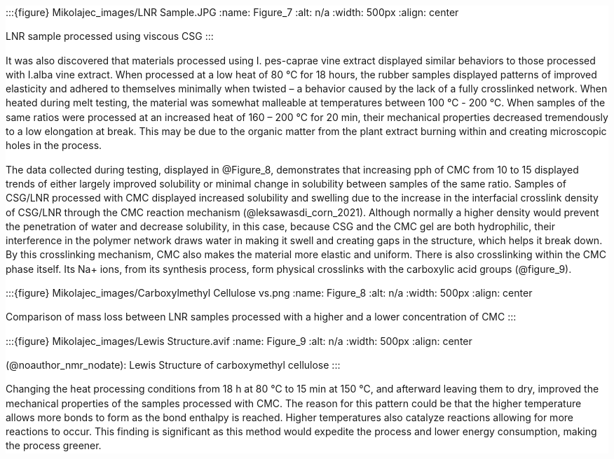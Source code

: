 :::{figure} Mikolajec_images/LNR Sample.JPG
:name: Figure_7
:alt: n/a
:width: 500px
:align: center

LNR sample processed using viscous CSG
:::

It was also discovered that materials processed using I. pes-caprae vine extract displayed similar behaviors to those processed with I.alba vine extract. When processed at a low heat of 80 ℃ for 18 hours, the rubber samples displayed patterns of improved elasticity and adhered to themselves minimally when twisted – a behavior caused by the lack of a fully crosslinked network. When heated during melt testing, the material was somewhat malleable at temperatures between 100 ℃ - 200 ℃. When samples of the same ratios were processed at an increased heat of 160 – 200 ℃ for 20 min, their mechanical properties decreased tremendously to a low elongation at break. This may be due to the organic matter from the plant extract burning within and creating microscopic holes in the process.

The data collected during testing, displayed in @Figure_8, demonstrates that increasing pph of CMC from 10 to 15 displayed trends of either largely improved solubility or minimal change in solubility between samples of the same ratio. Samples of CSG/LNR processed with CMC displayed increased solubility and swelling due to the increase in the interfacial crosslink density of CSG/LNR through the CMC reaction mechanism (@leksawasdi_corn_2021). Although normally a higher density would prevent the penetration of water and decrease solubility, in this case, because CSG and the CMC gel are both hydrophilic, their interference in the polymer network draws water in making it swell and creating gaps in the structure, which helps it break down. By this crosslinking mechanism, CMC also makes the material more elastic and uniform. There is also crosslinking within the CMC phase itself. Its Na+ ions, from its synthesis process, form physical crosslinks with the carboxylic acid groups (@figure_9).

:::{figure} Mikolajec_images/Carboxylmethyl Cellulose vs.png
:name: Figure_8
:alt: n/a
:width: 500px
:align: center

  Comparison of mass loss between LNR samples processed with a higher and a lower concentration of CMC
:::

:::{figure} Mikolajec_images/Lewis Structure.avif
:name: Figure_9
:alt: n/a
:width: 500px
:align: center

 (@noauthor_nmr_nodate): Lewis Structure of carboxymethyl cellulose
:::

Changing the heat processing conditions from 18 h at 80 ℃ to 15 min at 150 ℃, and afterward leaving them to dry, improved the mechanical properties of the samples processed with CMC. The reason for this pattern could be that the higher temperature allows more bonds to form as the bond enthalpy is reached. Higher temperatures also catalyze reactions allowing for more reactions to occur. This finding is significant as this method would expedite the process and lower energy consumption, making the process greener.
